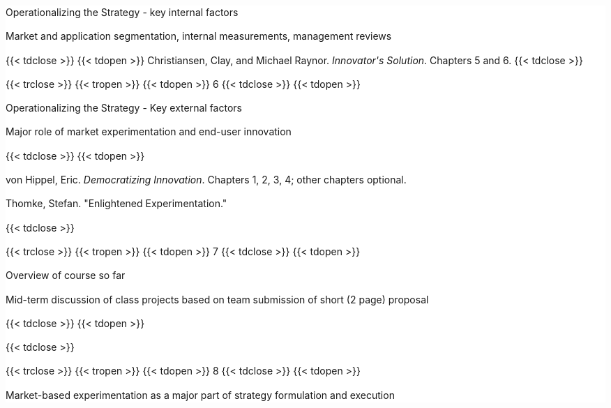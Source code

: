 
Operationalizing the Strategy - key internal factors

Market and application segmentation, internal measurements, management reviews


{{< tdclose >}}
{{< tdopen >}}
Christiansen, Clay, and Michael Raynor. _Innovator's Solution_. Chapters 5 and 6.
{{< tdclose >}}

{{< trclose >}}
{{< tropen >}}
{{< tdopen >}}
6
{{< tdclose >}}
{{< tdopen >}}


Operationalizing the Strategy - Key external factors

Major role of market experimentation and end-user innovation


{{< tdclose >}}
{{< tdopen >}}


von Hippel, Eric. _Democratizing Innovation_. Chapters 1, 2, 3, 4; other chapters optional.

Thomke, Stefan. "Enlightened Experimentation."


{{< tdclose >}}

{{< trclose >}}
{{< tropen >}}
{{< tdopen >}}
7
{{< tdclose >}}
{{< tdopen >}}


Overview of course so far

Mid-term discussion of class projects based on team submission of short (2 page) proposal


{{< tdclose >}}
{{< tdopen >}}

{{< tdclose >}}

{{< trclose >}}
{{< tropen >}}
{{< tdopen >}}
8
{{< tdclose >}}
{{< tdopen >}}


Market-based experimentation as a major part of strategy formulation and execution
